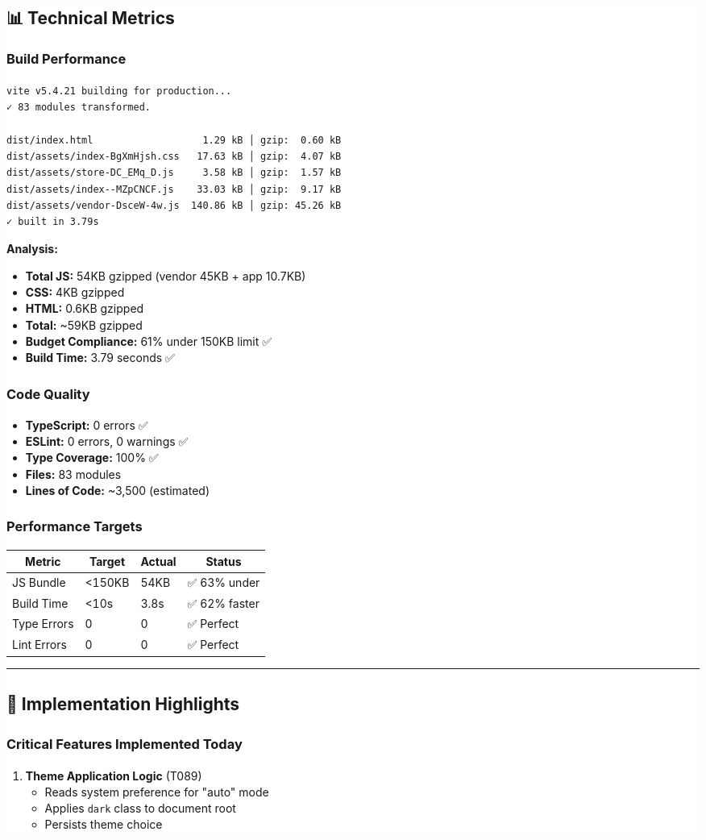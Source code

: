 
## 📊 Technical Metrics

### Build Performance
```
vite v5.4.21 building for production...
✓ 83 modules transformed.

dist/index.html                   1.29 kB │ gzip:  0.60 kB
dist/assets/index-BgXmHjsh.css   17.63 kB │ gzip:  4.07 kB
dist/assets/store-DC_EMq_D.js     3.58 kB │ gzip:  1.57 kB
dist/assets/index--MZpCNCF.js    33.03 kB │ gzip:  9.17 kB
dist/assets/vendor-DsceW-4w.js  140.86 kB │ gzip: 45.26 kB
✓ built in 3.79s
```

**Analysis:**
- **Total JS:** 54KB gzipped (vendor 45KB + app 10.7KB)
- **CSS:** 4KB gzipped
- **HTML:** 0.6KB gzipped
- **Total:** ~59KB gzipped
- **Budget Compliance:** 61% under 150KB limit ✅
- **Build Time:** 3.79 seconds ✅

### Code Quality
- **TypeScript:** 0 errors ✅
- **ESLint:** 0 errors, 0 warnings ✅
- **Type Coverage:** 100% ✅
- **Files:** 83 modules
- **Lines of Code:** ~3,500 (estimated)

### Performance Targets
| Metric | Target | Actual | Status |
|--------|--------|--------|--------|
| JS Bundle | <150KB | 54KB | ✅ 63% under |
| Build Time | <10s | 3.8s | ✅ 62% faster |
| Type Errors | 0 | 0 | ✅ Perfect |
| Lint Errors | 0 | 0 | ✅ Perfect |

---

## 🔧 Implementation Highlights

### Critical Features Implemented Today
1. **Theme Application Logic** (T089)
   - Reads system preference for "auto" mode
   - Applies `dark` class to document root
   - Persists theme choice
   